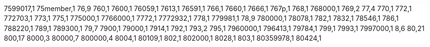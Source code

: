 7599017,1
75member,1
76,9
760,1
7600,1
76059,1
7613,1
76591,1
766,1
7660,1
7666,1
767p,1
768,1
768000,1
769,2
77,4
770,1
772,1
772703,1
773,1
775,1
775000,1
7766000,1
7772,1
7772932,1
778,1
779981,1
78,9
780000,1
78078,1
782,1
7832,1
78546,1
786,1
788220,1
789,1
789300,1
79,7
7900,1
79000,1
7914,1
792,1
793,2
795,1
7960000,1
796413,1
79784,1
799,1
7993,1
7997000,1
8,6
80,21
800,17
8000,3
80000,7
800000,4
8004,1
80109,1
802,1
802000,1
8028,1
803,1
80359978,1
80424,1